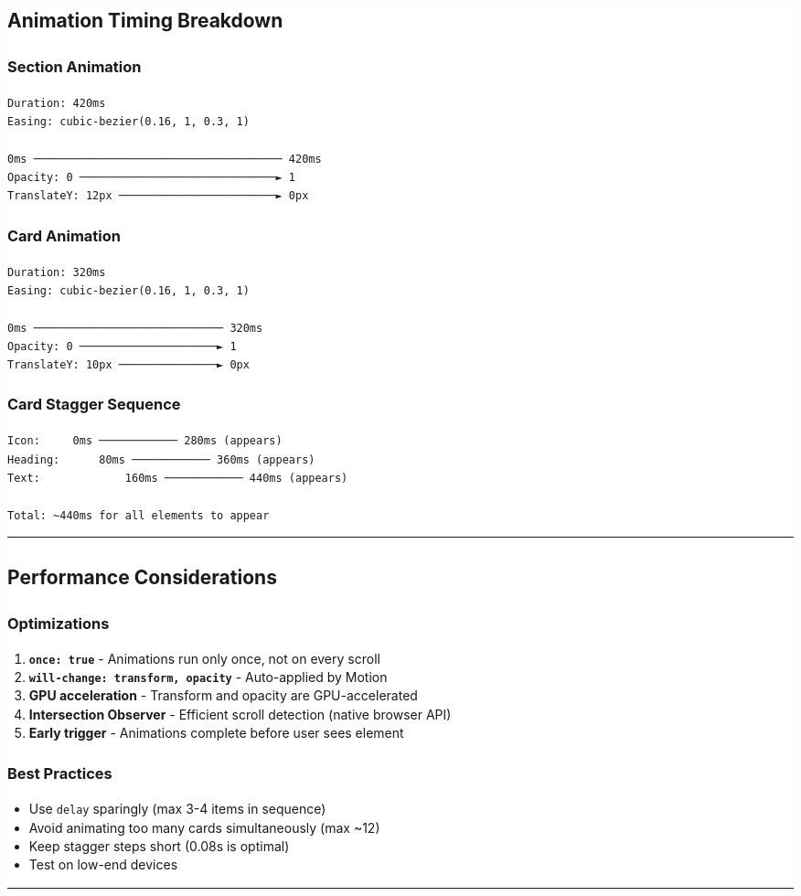 
## Animation Timing Breakdown

### Section Animation
```
Duration: 420ms
Easing: cubic-bezier(0.16, 1, 0.3, 1)

0ms ────────────────────────────────────── 420ms
Opacity: 0 ──────────────────────────────► 1
TranslateY: 12px ────────────────────────► 0px
```

### Card Animation
```
Duration: 320ms
Easing: cubic-bezier(0.16, 1, 0.3, 1)

0ms ───────────────────────────── 320ms
Opacity: 0 ─────────────────────► 1
TranslateY: 10px ───────────────► 0px
```

### Card Stagger Sequence
```
Icon:     0ms ──────────── 280ms (appears)
Heading:      80ms ──────────── 360ms (appears)
Text:             160ms ──────────── 440ms (appears)

Total: ~440ms for all elements to appear
```

---

## Performance Considerations

### Optimizations
1. **`once: true`** - Animations run only once, not on every scroll
2. **`will-change: transform, opacity`** - Auto-applied by Motion
3. **GPU acceleration** - Transform and opacity are GPU-accelerated
4. **Intersection Observer** - Efficient scroll detection (native browser API)
5. **Early trigger** - Animations complete before user sees element

### Best Practices
- Use `delay` sparingly (max 3-4 items in sequence)
- Avoid animating too many cards simultaneously (max ~12)
- Keep stagger steps short (0.08s is optimal)
- Test on low-end devices

---
